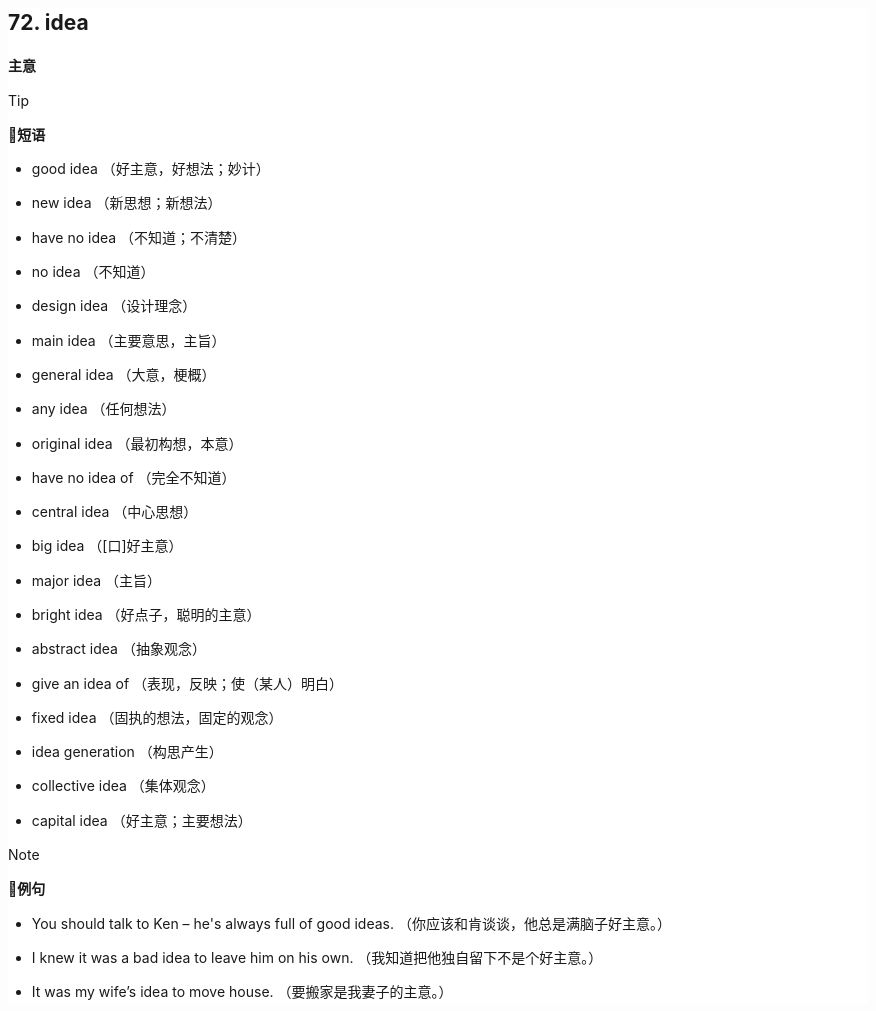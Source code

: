 ## 72. idea

**主意**

> [!TIP]
> **🤩短语**
> - good idea （好主意，好想法；妙计）
>
> - new idea （新思想；新想法）
>
> - have no idea （不知道；不清楚）
>
> - no idea （不知道）
>
> - design idea （设计理念）
>
> - main idea （主要意思，主旨）
>
> - general idea （大意，梗概）
>
> - any idea （任何想法）
>
> - original idea （最初构想，本意）
>
> - have no idea of （完全不知道）
>
> - central idea （中心思想）
>
> - big idea （[口]好主意）
>
> - major idea （主旨）
>
> - bright idea （好点子，聪明的主意）
>
> - abstract idea （抽象观念）
>
> - give an idea of （表现，反映；使（某人）明白）
>
> - fixed idea （固执的想法，固定的观念）
>
> - idea generation （构思产生）
>
> - collective idea （集体观念）
>
> - capital idea （好主意；主要想法）
>

> [!NOTE]
> **🎤例句**
> - You should talk to Ken – he's always full of good ideas. （你应该和肯谈谈，他总是满脑子好主意。）
>
> - I knew it was a bad idea to leave him on his own. （我知道把他独自留下不是个好主意。）
>
> - It was my wife’s idea to move house. （要搬家是我妻子的主意。）
>
